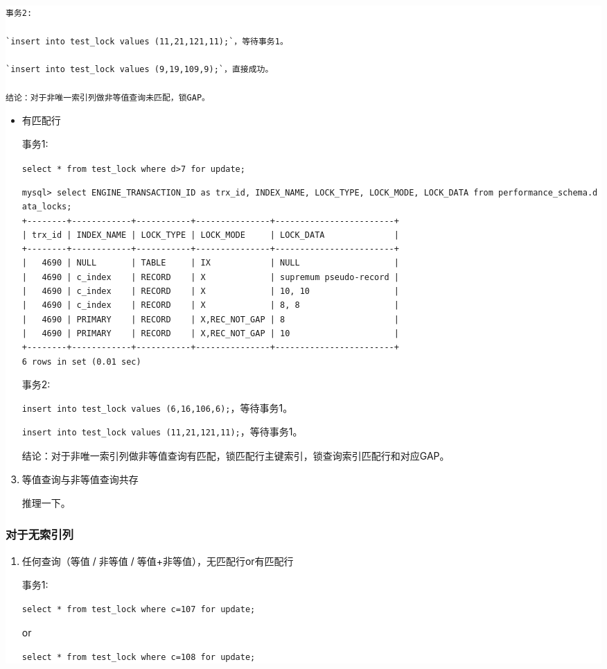     事务2:
    
    `insert into test_lock values (11,21,121,11);`，等待事务1。

    `insert into test_lock values (9,19,109,9);`，直接成功。

    结论：对于非唯一索引列做非等值查询未匹配，锁GAP。

- 有匹配行

    事务1:
    
    `select * from test_lock where d>7 for update;`

    ```
    mysql> select ENGINE_TRANSACTION_ID as trx_id, INDEX_NAME, LOCK_TYPE, LOCK_MODE, LOCK_DATA from performance_schema.data_locks;
    +--------+------------+-----------+---------------+------------------------+
    | trx_id | INDEX_NAME | LOCK_TYPE | LOCK_MODE     | LOCK_DATA              |
    +--------+------------+-----------+---------------+------------------------+
    |   4690 | NULL       | TABLE     | IX            | NULL                   |
    |   4690 | c_index    | RECORD    | X             | supremum pseudo-record |
    |   4690 | c_index    | RECORD    | X             | 10, 10                 |
    |   4690 | c_index    | RECORD    | X             | 8, 8                   |
    |   4690 | PRIMARY    | RECORD    | X,REC_NOT_GAP | 8                      |
    |   4690 | PRIMARY    | RECORD    | X,REC_NOT_GAP | 10                     |
    +--------+------------+-----------+---------------+------------------------+
    6 rows in set (0.01 sec)
    ```

    事务2:

    `insert into test_lock values (6,16,106,6);`，等待事务1。

    `insert into test_lock values (11,21,121,11);`，等待事务1。

    结论：对于非唯一索引列做非等值查询有匹配，锁匹配行主键索引，锁查询索引匹配行和对应GAP。


3. 等值查询与非等值查询共存

    推理一下。

### 对于无索引列
1. 任何查询（等值 / 非等值 / 等值+非等值），无匹配行or有匹配行

    事务1:

    `select * from test_lock where c=107 for update;`

    or

    `select * from test_lock where c=108 for update;`
